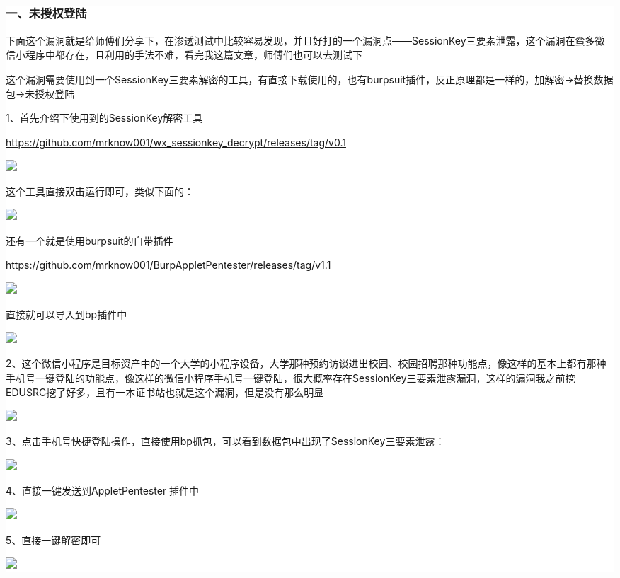 ### 一、未授权登陆  
  
  
下面这个漏洞就是给师傅们分享下，在渗透测试中比较容易发现，并且好打的一个漏洞点——SessionKey三要素泄露，这个漏洞在蛮多微信小程序中都存在，且利用的手法不难，看完我这篇文章，师傅们也可以去测试下  
  
  
这个漏洞需要使用到一个SessionKey三要素解密的工具，有直接下载使用的，也有burpsuit插件，反正原理都是一样的，加解密→替换数据包→未授权登陆  
  
  
1、首先介绍下使用到的SessionKey解密工具  
  
  
https://github.com/mrknow001/wx_sessionkey_decrypt/releases/tag/v0.1  
  
![](https://mmbiz.qpic.cn/sz_mmbiz_png/b7iaH1LtiaKWWYqyJBSm3GBzeNhSjmhtM9R2eoJoQfN54523t9PTXIUHpNaGkVbbKEV8TKqcM2MQgvk43yXMd3XQ/640?wx_fmt=png&from=appmsg "")  
  
  
  
这个工具直接双击运行即可，类似下面的：  
  
![](https://mmbiz.qpic.cn/sz_mmbiz_png/b7iaH1LtiaKWWYqyJBSm3GBzeNhSjmhtM9IhUePbzibZQw75noxQAmibfvmnWvrLicupBibCUvvkPDBfHqo8DVv5iaiaIw/640?wx_fmt=png&from=appmsg "")  
  
  
  
还有一个就是使用burpsuit的自带插件  
  
  
https://github.com/mrknow001/BurpAppletPentester/releases/tag/v1.1  
  
![](https://mmbiz.qpic.cn/sz_mmbiz_png/b7iaH1LtiaKWWYqyJBSm3GBzeNhSjmhtM9aJQmD9KHVuDrX6tCcHic3Wquu1iag9fnVrgYpZnGSm5otibMOxaZ61Lfw/640?wx_fmt=png&from=appmsg "")  
  
  
  
直接就可以导入到bp插件中  
  
![](https://mmbiz.qpic.cn/sz_mmbiz_png/b7iaH1LtiaKWWYqyJBSm3GBzeNhSjmhtM9dIdI53v8HKltFBOpPZQb4Mu1Sbic9AkbFbj23963mfzoLy82zia3wOqQ/640?wx_fmt=png&from=appmsg "")  
  
  
  
2、这个微信小程序是目标资产中的一个大学的小程序设备，大学那种预约访谈进出校园、校园招聘那种功能点，像这样的基本上都有那种手机号一键登陆的功能点，像这样的微信小程序手机号一键登陆，很大概率存在SessionKey三要素泄露漏洞，这样的漏洞我之前挖EDUSRC挖了好多，且有一本证书站也就是这个漏洞，但是没有那么明显  
  
![](https://mmbiz.qpic.cn/sz_mmbiz_png/b7iaH1LtiaKWWYqyJBSm3GBzeNhSjmhtM9u80ny55dtCiaeKoezgaKbjYYz6duSpZnunKrKtqJ1DTly3X2ZCI2xHQ/640?wx_fmt=png&from=appmsg "")  
  
  
  
3、点击手机号快捷登陆操作，直接使用bp抓包，可以看到数据包中出现了SessionKey三要素泄露：  
  
![](https://mmbiz.qpic.cn/sz_mmbiz_png/b7iaH1LtiaKWWYqyJBSm3GBzeNhSjmhtM9a3xiaibPsMN7oGiaibKjnNsSbkfOwAvML3fXjGIpuc82H8J0ZDgmXfu9zQ/640?wx_fmt=png&from=appmsg "")  
  
  
  
4、直接一键发送到AppletPentester 插件中  
  
![](https://mmbiz.qpic.cn/sz_mmbiz_png/b7iaH1LtiaKWWYqyJBSm3GBzeNhSjmhtM9Vs1qO8H7IpL7nR8kJaHMK9kiaS6gtgqXp7icibXMdX28vkFLWVwnviczcA/640?wx_fmt=png&from=appmsg "")  
  
  
  
5、直接一键解密即可  
  
![](https://mmbiz.qpic.cn/sz_mmbiz_png/b7iaH1LtiaKWWYqyJBSm3GBzeNhSjmhtM9AtgbFia3YiaouLx9Qial0euhkygzrTdzx5h8PPxtsngEOfaCT7oua5EMA/640?wx_fmt=png&from=appmsg "")  
  
  
